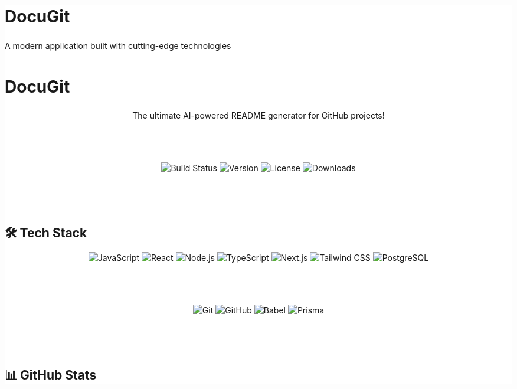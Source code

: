 # DocuGit

A modern application built with cutting-edge technologies

# DocuGit

<div align="center">

The ultimate AI-powered README generator for GitHub projects!

<br/><br/>

![Build Status](https://img.shields.io/badge/build-passing-brightgreen?style=for-the-badge&color=8B5FBF)
![Version](https://img.shields.io/badge/version-1.0.0-blue?style=for-the-badge&color=E91E63)
![License](https://img.shields.io/badge/license-MIT-yellow?style=for-the-badge&color=9C27B0)
![Downloads](https://img.shields.io/badge/downloads-1000%2B-orange?style=for-the-badge&color=8B5FBF)

<br/><br/>

</div>

## 🛠️ Tech Stack

<div align="center">

![JavaScript](https://skillicons.dev/icons?i=js)
![React](https://skillicons.dev/icons?i=react)
![Node.js](https://skillicons.dev/icons?i=nodejs)
![TypeScript](https://skillicons.dev/icons?i=typescript)
![Next.js](https://skillicons.dev/icons?i=nextjs)
![Tailwind CSS](https://skillicons.dev/icons?i=tailwindcss)
![PostgreSQL](https://skillicons.dev/icons?i=postgres)

<br/><br/>

![Git](https://skillicons.dev/icons?i=git)
![GitHub](https://skillicons.dev/icons?i=github)
![Babel](https://skillicons.dev/icons?i=babel)
![Prisma](https://skillicons.dev/icons?i=prisma)

<br/><br/>

</div>

## 📊 GitHub Stats
